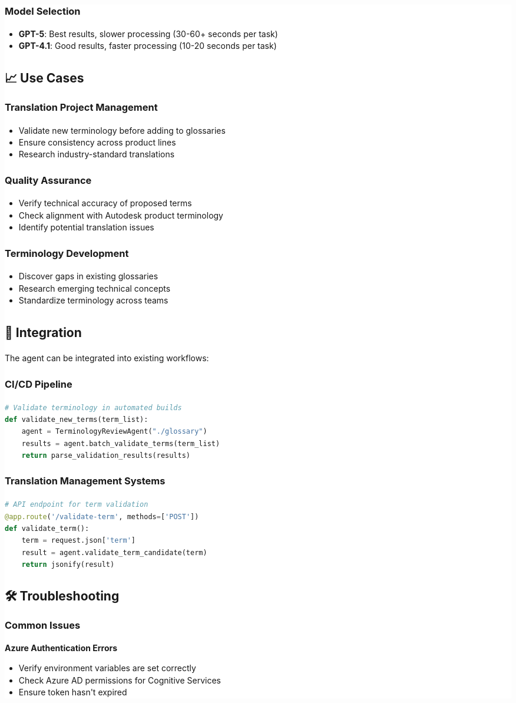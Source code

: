 ### Model Selection
- **GPT-5**: Best results, slower processing (30-60+ seconds per task)
- **GPT-4.1**: Good results, faster processing (10-20 seconds per task)

## 📈 Use Cases

### Translation Project Management
- Validate new terminology before adding to glossaries
- Ensure consistency across product lines
- Research industry-standard translations

### Quality Assurance
- Verify technical accuracy of proposed terms
- Check alignment with Autodesk product terminology
- Identify potential translation issues

### Terminology Development
- Discover gaps in existing glossaries
- Research emerging technical concepts
- Standardize terminology across teams

## 🤝 Integration

The agent can be integrated into existing workflows:

### CI/CD Pipeline
```python
# Validate terminology in automated builds
def validate_new_terms(term_list):
    agent = TerminologyReviewAgent("./glossary")
    results = agent.batch_validate_terms(term_list)
    return parse_validation_results(results)
```

### Translation Management Systems
```python
# API endpoint for term validation
@app.route('/validate-term', methods=['POST'])
def validate_term():
    term = request.json['term']
    result = agent.validate_term_candidate(term)
    return jsonify(result)
```

## 🛠️ Troubleshooting

### Common Issues

**Azure Authentication Errors**
- Verify environment variables are set correctly
- Check Azure AD permissions for Cognitive Services
- Ensure token hasn't expired
